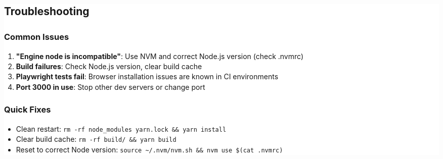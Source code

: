 ## Troubleshooting

### Common Issues
1. **"Engine node is incompatible"**: Use NVM and correct Node.js version (check .nvmrc)
2. **Build failures**: Check Node.js version, clear build cache
3. **Playwright tests fail**: Browser installation issues are known in CI environments
4. **Port 3000 in use**: Stop other dev servers or change port

### Quick Fixes
- Clean restart: `rm -rf node_modules yarn.lock && yarn install`
- Clear build cache: `rm -rf build/ && yarn build`
- Reset to correct Node version: `source ~/.nvm/nvm.sh && nvm use $(cat .nvmrc)`
